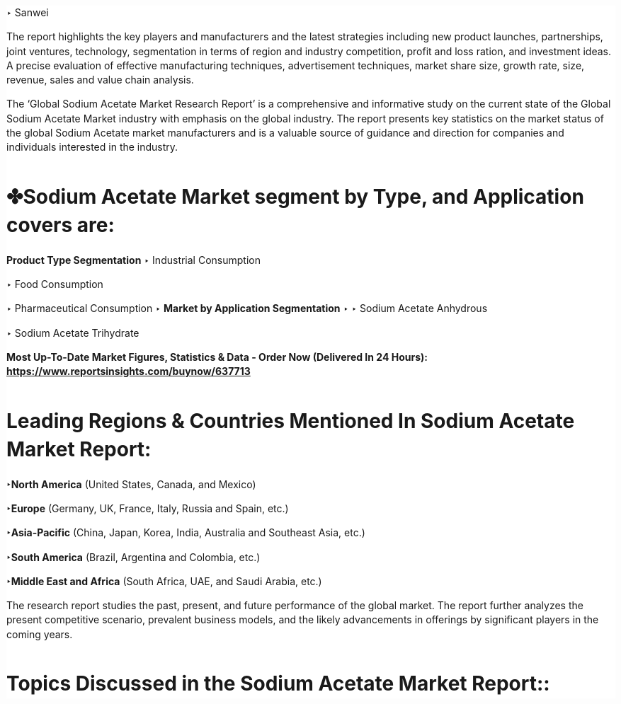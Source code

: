 ‣ Sanwei

The report highlights the key players and manufacturers and the latest strategies including new product launches, partnerships, joint ventures, technology, segmentation in terms of region and industry competition, profit and loss ration, and investment ideas. A precise evaluation of effective manufacturing techniques, advertisement techniques, market share size, growth rate, size, revenue, sales and value chain analysis.

The ‘Global Sodium Acetate Market Research Report’ is a comprehensive and informative study on the current state of the Global Sodium Acetate Market industry with emphasis on the global industry. The report presents key statistics on the market status of the global Sodium Acetate market manufacturers and is a valuable source of guidance and direction for companies and individuals interested in the industry.

# <strong>✤Sodium Acetate Market segment by Type, and Application covers are:</strong>

<strong>Product Type Segmentation</strong>
‣
Industrial Consumption

‣ Food Consumption

‣ Pharmaceutical Consumption
‣ 
<strong>Market by Application Segmentation</strong>
‣
‣  Sodium Acetate Anhydrous

‣ Sodium Acetate Trihydrate

<strong>Most Up-To-Date Market Figures, Statistics & Data - Order Now (Delivered In 24 Hours): <a href=https://www.reportsinsights.com/buynow/637713>https://www.reportsinsights.com/buynow/637713</a></strong>

# <strong>Leading Regions &amp; Countries Mentioned In Sodium Acetate Market Report:</strong>

<strong>‣North America</strong> (United States, Canada, and Mexico)

<strong>‣Europe</strong> (Germany, UK, France, Italy, Russia and Spain, etc.)

<strong>‣Asia-Pacific</strong> (China, Japan, Korea, India, Australia and Southeast Asia, etc.)

<strong>‣South America</strong> (Brazil, Argentina and Colombia, etc.)

<strong>‣Middle East and Africa</strong> (South Africa, UAE, and Saudi Arabia, etc.)

The research report studies the past, present, and future performance of the global market. The report further analyzes the present competitive scenario, prevalent business models, and the likely advancements in offerings by significant players in the coming years.

# <strong>Topics Discussed in the Sodium Acetate Market Report::</strong>

